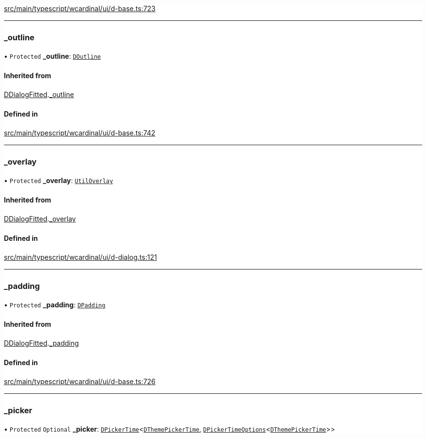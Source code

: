 [src/main/typescript/wcardinal/ui/d-base.ts:723](https://github.com/winter-cardinal/winter-cardinal-ui/blob/v0.205.1/src/main/typescript/wcardinal/ui/d-base.ts#L723)

___

### \_outline

• `Protected` **\_outline**: [`DOutline`](../interfaces/DOutline.md)

#### Inherited from

[DDialogFitted](DDialogFitted.md).[_outline](DDialogFitted.md#_outline)

#### Defined in

[src/main/typescript/wcardinal/ui/d-base.ts:742](https://github.com/winter-cardinal/winter-cardinal-ui/blob/v0.205.1/src/main/typescript/wcardinal/ui/d-base.ts#L742)

___

### \_overlay

• `Protected` **\_overlay**: [`UtilOverlay`](UtilOverlay.md)

#### Inherited from

[DDialogFitted](DDialogFitted.md).[_overlay](DDialogFitted.md#_overlay)

#### Defined in

[src/main/typescript/wcardinal/ui/d-dialog.ts:121](https://github.com/winter-cardinal/winter-cardinal-ui/blob/v0.205.1/src/main/typescript/wcardinal/ui/d-dialog.ts#L121)

___

### \_padding

• `Protected` **\_padding**: [`DPadding`](../interfaces/DPadding.md)

#### Inherited from

[DDialogFitted](DDialogFitted.md).[_padding](DDialogFitted.md#_padding)

#### Defined in

[src/main/typescript/wcardinal/ui/d-base.ts:726](https://github.com/winter-cardinal/winter-cardinal-ui/blob/v0.205.1/src/main/typescript/wcardinal/ui/d-base.ts#L726)

___

### \_picker

• `Protected` `Optional` **\_picker**: [`DPickerTime`](DPickerTime.md)<[`DThemePickerTime`](../interfaces/DThemePickerTime.md), [`DPickerTimeOptions`](../interfaces/DPickerTimeOptions.md)<[`DThemePickerTime`](../interfaces/DThemePickerTime.md)\>\>
